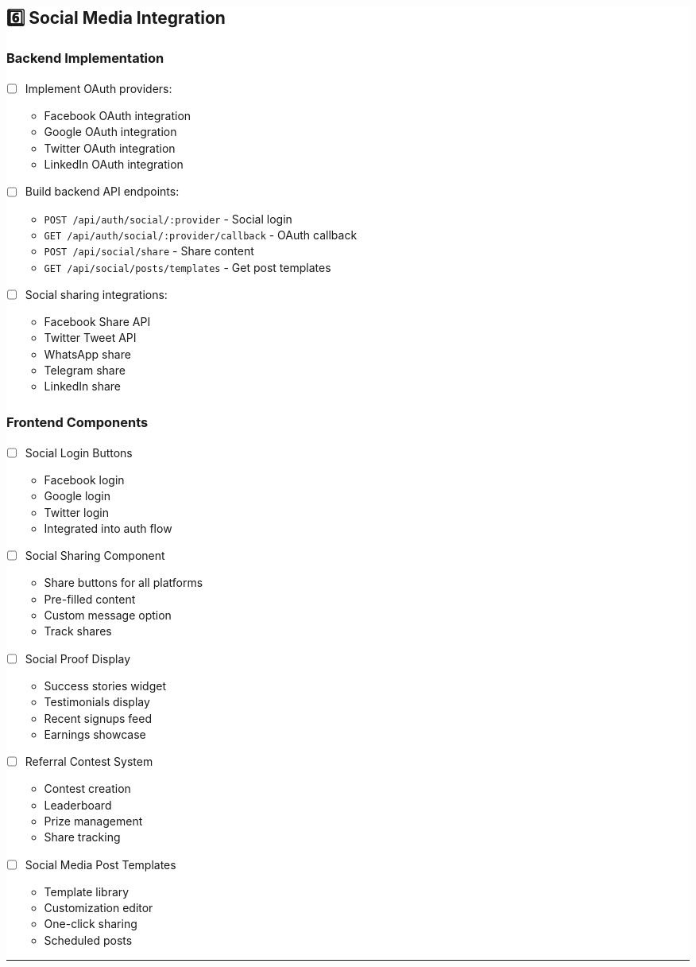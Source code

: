 
## 6️⃣ **Social Media Integration**

### Backend Implementation
- [ ] Implement OAuth providers:
  - Facebook OAuth integration
  - Google OAuth integration
  - Twitter OAuth integration
  - LinkedIn OAuth integration
  
- [ ] Build backend API endpoints:
  - `POST /api/auth/social/:provider` - Social login
  - `GET /api/auth/social/:provider/callback` - OAuth callback
  - `POST /api/social/share` - Share content
  - `GET /api/social/posts/templates` - Get post templates
  
- [ ] Social sharing integrations:
  - Facebook Share API
  - Twitter Tweet API
  - WhatsApp share
  - Telegram share
  - LinkedIn share

### Frontend Components
- [ ] Social Login Buttons
  - Facebook login
  - Google login
  - Twitter login
  - Integrated into auth flow
  
- [ ] Social Sharing Component
  - Share buttons for all platforms
  - Pre-filled content
  - Custom message option
  - Track shares
  
- [ ] Social Proof Display
  - Success stories widget
  - Testimonials display
  - Recent signups feed
  - Earnings showcase
  
- [ ] Referral Contest System
  - Contest creation
  - Leaderboard
  - Prize management
  - Share tracking
  
- [ ] Social Media Post Templates
  - Template library
  - Customization editor
  - One-click sharing
  - Scheduled posts

---